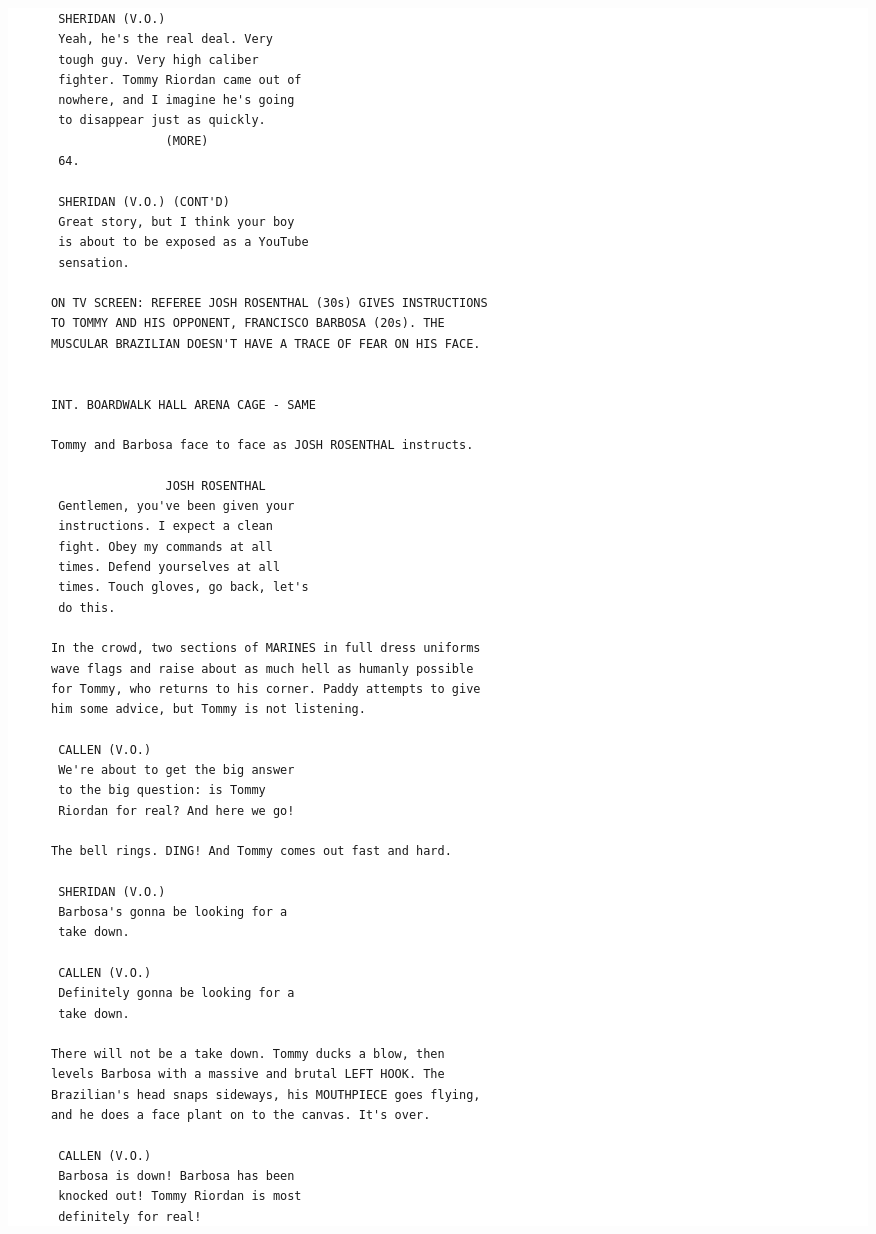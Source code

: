            SHERIDAN (V.O.)
           Yeah, he's the real deal. Very
           tough guy. Very high caliber
           fighter. Tommy Riordan came out of
           nowhere, and I imagine he's going
           to disappear just as quickly.
                          (MORE)
           64.
                         
           SHERIDAN (V.O.) (CONT'D)
           Great story, but I think your boy
           is about to be exposed as a YouTube
           sensation.
                         
          ON TV SCREEN: REFEREE JOSH ROSENTHAL (30s) GIVES INSTRUCTIONS
          TO TOMMY AND HIS OPPONENT, FRANCISCO BARBOSA (20s). THE
          MUSCULAR BRAZILIAN DOESN'T HAVE A TRACE OF FEAR ON HIS FACE.
                         
                         
          INT. BOARDWALK HALL ARENA CAGE - SAME
                         
          Tommy and Barbosa face to face as JOSH ROSENTHAL instructs.
                         
                          JOSH ROSENTHAL
           Gentlemen, you've been given your
           instructions. I expect a clean
           fight. Obey my commands at all
           times. Defend yourselves at all
           times. Touch gloves, go back, let's
           do this.
                         
          In the crowd, two sections of MARINES in full dress uniforms
          wave flags and raise about as much hell as humanly possible
          for Tommy, who returns to his corner. Paddy attempts to give
          him some advice, but Tommy is not listening.
                         
           CALLEN (V.O.)
           We're about to get the big answer
           to the big question: is Tommy
           Riordan for real? And here we go!
                         
          The bell rings. DING! And Tommy comes out fast and hard.
                         
           SHERIDAN (V.O.)
           Barbosa's gonna be looking for a
           take down.
                         
           CALLEN (V.O.)
           Definitely gonna be looking for a
           take down.
                         
          There will not be a take down. Tommy ducks a blow, then
          levels Barbosa with a massive and brutal LEFT HOOK. The
          Brazilian's head snaps sideways, his MOUTHPIECE goes flying,
          and he does a face plant on to the canvas. It's over.
                         
           CALLEN (V.O.)
           Barbosa is down! Barbosa has been
           knocked out! Tommy Riordan is most
           definitely for real!
                         